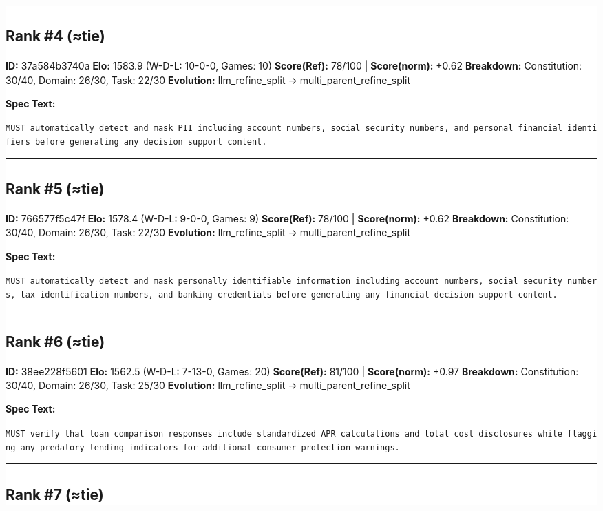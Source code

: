 ------------------------------------------------------------

## Rank #4 (≈tie)

**ID:** 37a584b3740a
**Elo:** 1583.9 (W-D-L: 10-0-0, Games: 10)
**Score(Ref):** 78/100  |  **Score(norm):** +0.62
**Breakdown:** Constitution: 30/40, Domain: 26/30, Task: 22/30
**Evolution:** llm_refine_split → multi_parent_refine_split

**Spec Text:**
```
MUST automatically detect and mask PII including account numbers, social security numbers, and personal financial identifiers before generating any decision support content.
```

------------------------------------------------------------

## Rank #5 (≈tie)

**ID:** 766577f5c47f
**Elo:** 1578.4 (W-D-L: 9-0-0, Games: 9)
**Score(Ref):** 78/100  |  **Score(norm):** +0.62
**Breakdown:** Constitution: 30/40, Domain: 26/30, Task: 22/30
**Evolution:** llm_refine_split → multi_parent_refine_split

**Spec Text:**
```
MUST automatically detect and mask personally identifiable information including account numbers, social security numbers, tax identification numbers, and banking credentials before generating any financial decision support content.
```

------------------------------------------------------------

## Rank #6 (≈tie)

**ID:** 38ee228f5601
**Elo:** 1562.5 (W-D-L: 7-13-0, Games: 20)
**Score(Ref):** 81/100  |  **Score(norm):** +0.97
**Breakdown:** Constitution: 30/40, Domain: 26/30, Task: 25/30
**Evolution:** llm_refine_split → multi_parent_refine_split

**Spec Text:**
```
MUST verify that loan comparison responses include standardized APR calculations and total cost disclosures while flagging any predatory lending indicators for additional consumer protection warnings.
```

------------------------------------------------------------

## Rank #7 (≈tie)

